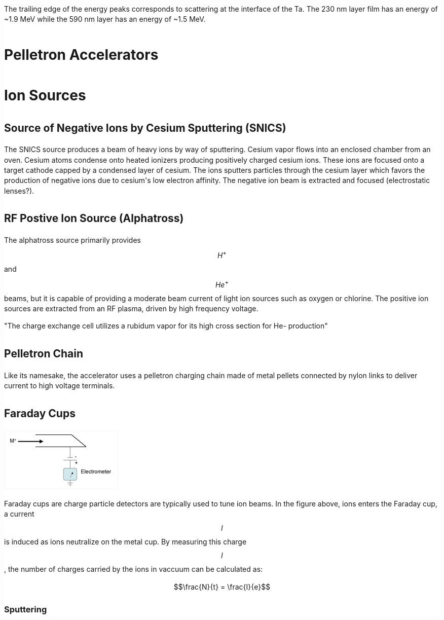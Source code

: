 The trailing edge of the energy peaks corresponds to scattering at the interface of the Ta. The 230 nm layer film has an energy of ~1.9 MeV while the 590 nm layer has an energy of ~1.5 MeV.
# Pelletron Accelerators

# Ion Sources

## Source of Negative Ions by Cesium Sputtering (SNICS)

The SNICS source produces a beam of heavy ions by way of sputtering. Cesium vapor flows into an enclosed chamber from an oven. Cesium atoms condense onto heated ionizers producing positively charged cesium ions. These ions are focused onto a target cathode capped by a condensed layer of cesium. The ions sputters particles through the cesium layer which favors the production of negative ions due to cesium's low electron affinity. The negative ion beam is extracted and focused (electrostatic lenses?).

## RF Postive Ion Source (Alphatross)

The alphatross source primarily provides $$H^{+}$$ and $$He^{+}$$ beams, but it is capable of providing a moderate beam current of light ion sources such as oxygen or chlorine. The positive ion sources are extracted from an RF plasma, driven by high frequency voltage. 

"The charge exchange cell utilizes a rubidum vapor for its high cross section for He- production"

## Pelletron Chain

Like its namesake, the accelerator uses a pelletron charging chain made of metal pellets connected by nylon links to deliver current to high voltage terminals.

## Faraday Cups

<img src='/assets/faradaycup.png' class='center'>

Faraday cups are charge particle detectors are typically used to tune ion beams. In the figure above, ions enters the Faraday cup, a current $$I$$ is induced as ions neutralize on the metal cup. By measuring this charge $$I$$, the number of charges carried by the ions in vaccuum can be calculated as: 

$$\frac{N}{t} = \frac{I}{e}$$

### Sputtering
